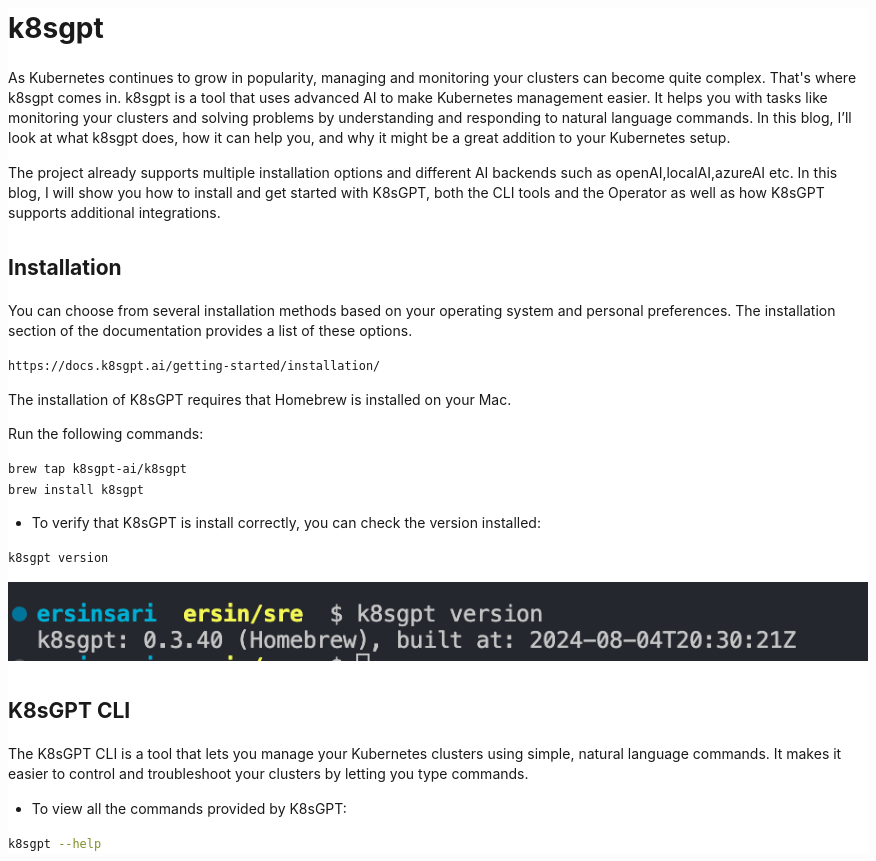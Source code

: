 # k8sgpt

As Kubernetes continues to grow in popularity, managing and monitoring your clusters can become quite complex. That's where k8sgpt comes in. k8sgpt is a tool that uses advanced AI to make Kubernetes management easier. It helps you with tasks like monitoring your clusters and solving problems by understanding and responding to natural language commands. In this blog, I’ll look at what k8sgpt does, how it can help you, and why it might be a great addition to your Kubernetes setup.

The project already supports multiple installation options and different AI backends such as openAI,localAI,azureAI etc. In this blog, I will show you how to install and get started with K8sGPT, both the CLI tools and the Operator as well as how K8sGPT supports additional integrations.

## Installation

You can choose from several installation methods based on your operating system and personal preferences. The installation section of the documentation provides a list of these options.


```bash
https://docs.k8sgpt.ai/getting-started/installation/
```

The installation of K8sGPT requires that Homebrew is installed on your Mac.

Run the following commands:

```bash
brew tap k8sgpt-ai/k8sgpt
brew install k8sgpt
```

- To verify that K8sGPT is install correctly, you can check the version installed:

```bash
k8sgpt version
```

![k8sgpt](k8sgpt/k8sgpt-1.png)

## K8sGPT CLI

The K8sGPT CLI is a tool that lets you manage your Kubernetes clusters using simple, natural language commands. It makes it easier to control and troubleshoot your clusters by letting you type commands.


- To view all the commands provided by K8sGPT:

```bash
k8sgpt --help
```
